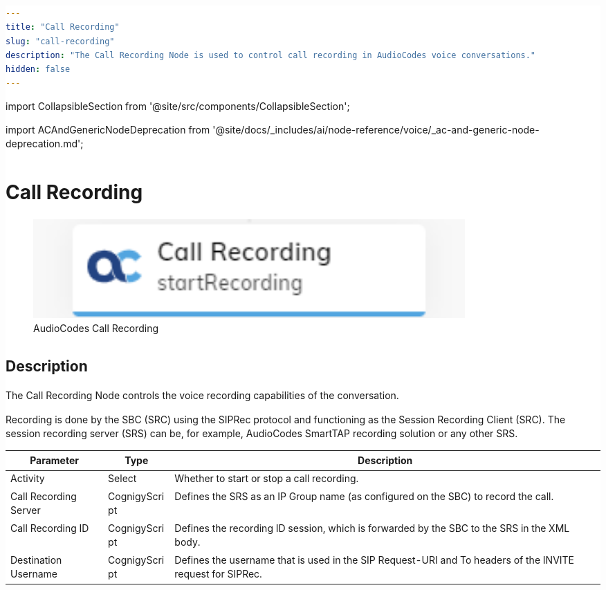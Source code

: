 ```yaml
---
title: "Call Recording"
slug: "call-recording"
description: "The Call Recording Node is used to control call recording in AudioCodes voice conversations."
hidden: false
---
```

import CollapsibleSection from '@site/src/components/CollapsibleSection';


import ACAndGenericNodeDeprecation from '@site/docs/_includes/ai/node-reference/voice/_ac-and-generic-node-deprecation.md';

# Call Recording

<ACAndGenericNodeDeprecation />

<figure>
  <img class="image-center" src="../../../../../../static/img/_assets/ai/build/node-reference/audiocodes/call-recording.png" width="80%" />
  <figcaption>AudioCodes Call Recording</figcaption>
</figure>

## Description

The Call Recording Node controls the voice recording capabilities of the conversation.

Recording is done by the SBC (SRC) using the SIPRec protocol and functioning as the Session Recording Client (SRC).
The session recording server (SRS) can be, for example, AudioCodes SmartTAP recording solution or any other SRS.

| Parameter             | Type          | Description                                                                                               |
|-----------------------|---------------|-----------------------------------------------------------------------------------------------------------|
| Activity              | Select        | Whether to start or stop a call recording.                                                                |
| Call Recording Server | CognigyScript | Defines the SRS as an IP Group name (as configured on the SBC) to record the call.                        |
| Call Recording ID     | CognigyScript | Defines the recording ID session, which is forwarded by the SBC to the SRS in the XML body.               |
| Destination Username  | CognigyScript | Defines the username that is used in the SIP Request-URI and To headers of the INVITE request for SIPRec. |
